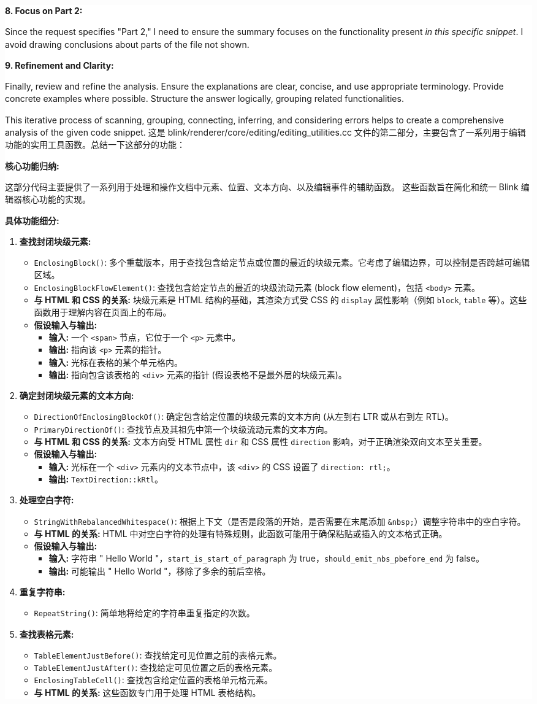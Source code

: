 **8. Focus on Part 2:**

Since the request specifies "Part 2," I need to ensure the summary focuses on the functionality present *in this specific snippet*. I avoid drawing conclusions about parts of the file not shown.

**9. Refinement and Clarity:**

Finally, review and refine the analysis. Ensure the explanations are clear, concise, and use appropriate terminology. Provide concrete examples where possible. Structure the answer logically, grouping related functionalities.

This iterative process of scanning, grouping, connecting, inferring, and considering errors helps to create a comprehensive analysis of the given code snippet.
这是 blink/renderer/core/editing/editing_utilities.cc 文件的第二部分，主要包含了一系列用于编辑功能的实用工具函数。总结一下这部分的功能：

**核心功能归纳:**

这部分代码主要提供了一系列用于处理和操作文档中元素、位置、文本方向、以及编辑事件的辅助函数。 这些函数旨在简化和统一 Blink 编辑器核心功能的实现。

**具体功能细分:**

1. **查找封闭块级元素:**
   - `EnclosingBlock()`:  多个重载版本，用于查找包含给定节点或位置的最近的块级元素。它考虑了编辑边界，可以控制是否跨越可编辑区域。
   - `EnclosingBlockFlowElement()`: 查找包含给定节点的最近的块级流动元素 (block flow element)，包括 `<body>` 元素。
   - **与 HTML 和 CSS 的关系:** 块级元素是 HTML 结构的基础，其渲染方式受 CSS 的 `display` 属性影响（例如 `block`, `table` 等）。这些函数用于理解内容在页面上的布局。
   - **假设输入与输出:**
      - **输入:** 一个 `<span>` 节点，它位于一个 `<p>` 元素中。
      - **输出:** 指向该 `<p>` 元素的指针。
      - **输入:** 光标在表格的某个单元格内。
      - **输出:** 指向包含该表格的 `<div>` 元素的指针 (假设表格不是最外层的块级元素)。

2. **确定封闭块级元素的文本方向:**
   - `DirectionOfEnclosingBlockOf()`:  确定包含给定位置的块级元素的文本方向 (从左到右 LTR 或从右到左 RTL)。
   - `PrimaryDirectionOf()`:  查找节点及其祖先中第一个块级流动元素的文本方向。
   - **与 HTML 和 CSS 的关系:** 文本方向受 HTML 属性 `dir` 和 CSS 属性 `direction` 影响，对于正确渲染双向文本至关重要。
   - **假设输入与输出:**
      - **输入:** 光标在一个 `<div>` 元素内的文本节点中，该 `<div>` 的 CSS 设置了 `direction: rtl;`。
      - **输出:** `TextDirection::kRtl`。

3. **处理空白字符:**
   - `StringWithRebalancedWhitespace()`:  根据上下文（是否是段落的开始，是否需要在末尾添加 `&nbsp;`）调整字符串中的空白字符。
   - **与 HTML 的关系:**  HTML 中对空白字符的处理有特殊规则，此函数可能用于确保粘贴或插入的文本格式正确。
   - **假设输入与输出:**
      - **输入:** 字符串 "  Hello  World  "，`start_is_start_of_paragraph` 为 true，`should_emit_nbs_pbefore_end` 为 false。
      - **输出:** 可能输出 " Hello World "，移除了多余的前后空格。

4. **重复字符串:**
   - `RepeatString()`:  简单地将给定的字符串重复指定的次数。

5. **查找表格元素:**
   - `TableElementJustBefore()`:  查找给定可见位置之前的表格元素。
   - `TableElementJustAfter()`: 查找给定可见位置之后的表格元素。
   - `EnclosingTableCell()`: 查找包含给定位置的表格单元格元素。
   - **与 HTML 的关系:** 这些函数专门用于处理 HTML 表格结构。

